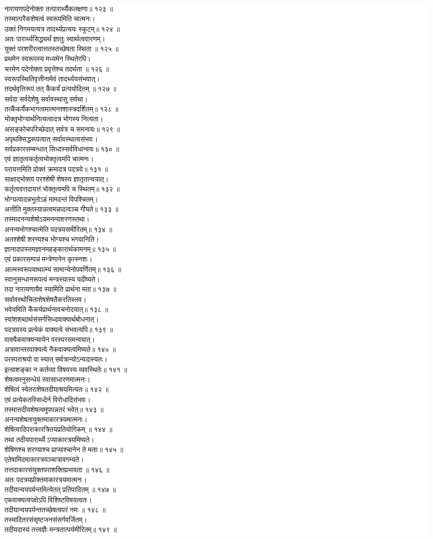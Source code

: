 नारायणपदेनोक्ता तत्पारार्थ्यैकलक्षणा॥ १२३ ॥  
तस्मात्परैकशेषत्वं स्वरूपमिति चात्मनः।  
उक्तं निगमयत्यत्र तादर्थ्यप्रत्ययः स्कुटम्॥ १२४ ॥  
अतः पारार्थ्यसिद्ध्यर्थं ज्ञातुः स्वार्थत्ववारणम्।  
युक्तं परशरीरत्वात्ततस्तच्छेषता स्थिता ॥ १२५ ॥  
प्रथमेन स्वरूपस्य मध्यमेन स्थितेरपि।  
चरमेण पदेनोक्ता प्रवृत्तेश्च तदर्थता ॥ १२६ ॥  
स्वरूपस्थितिवृत्तीनामेवं तादर्थ्ययसंभवात्।  
तदर्थवृत्तिरूपं तत् कैंकर्यं प्रत्ययोदितम् ॥ १२७ ॥  
सर्वदा सर्वदेशेषु सर्वावस्थासु सर्वथा।  
तत्कैंकर्यैकभागत्वमात्मनश्शास्त्रदर्शितम्॥ १२८ ॥  
भोक्तृभोग्यार्थनित्यत्वादत्र भोगस्य नित्यता।  
असङ्कोचपरिच्छेदात् सर्वत्र च समन्वयः॥ १२९ ॥  
अपृथक्सिद्धरूपत्वात् सर्वावस्थात्वसंभवः।  
सर्वप्रकारसम्बन्धात् सिध्दस्सर्वविधान्वयः॥ १३० ॥  
एवं ज्ञातृत्वकर्तृत्वभोक्तृत्वमपि चात्मनः।  
परायत्तमिति प्रोक्तं क्रमादत्र पदत्रये॥ १३१ ॥  
साक्षाद्भोक्ता परश्शेषी शेषस्य ज्ञातृतान्वयात्।  
कर्तृत्ववत्तदायत्तं भोक्तृत्वमपि च स्थितम्॥ १३२ ॥  
भोग्यत्वादन्नभूतोऽहं मामदन्तं विपश्चितम्।  
अत्तीति मुक्तस्यान्नत्वमन्नादत्वञ्च गीयते॥ १३३ ॥  
तस्मादनन्यशेषोऽयमनन्यशरणस्तथा।  
अनन्यभोगश्चात्मेति पदत्रयसमीरितम्॥ १३४ ॥  
अतश्शेषी शरण्यश्च भोग्यश्च भगवानिति।  
ज्ञानादपास्तमज्ञानमहङ्कारार्थकामनम्॥ १३५ ॥  
एवं प्रकारसम्पन्नं मन्त्रेणानेन कृत्स्नशः।  
आत्मस्वरूपयाथात्म्यं सामान्येनोपवर्णितम्॥ १३६ ॥  
स्वानुसन्धानरूपत्वं मन्त्रस्यास्य यदीष्यते।  
तदा नारायणायैव स्यामिति प्रार्थना मता॥ १३७ ॥  
सर्वावस्थोचिताशेषशेषतैकरतिस्तव।  
भवेयमिति कैंकर्यप्रार्थनावचनोदयात्॥ १३८ ॥  
स्वांशशब्दार्थसंसर्गसिध्दवाक्यार्थबोधनात्।  
पदत्रयस्य प्रत्येकं वाक्यत्वे संभवत्यपि॥ १३९ ॥  
वाक्यैकवाक्यन्यायेन परस्परसमन्वयात्।  
अत्रावान्तरवाक्यत्वे नैकवाक्यत्वमिष्यते॥ १४० ॥  
परस्पराश्रयो वा स्यात् सर्वत्रान्योऽन्यदास्यतः।  
इत्याशङ्का न कर्तव्या विषयस्य व्यवस्थितेः॥ १४१ ॥  
शेषत्वमनुसन्धेयं स्वासाधारणमात्मनः।  
शेषित्वं स्वेतराशेषतदीयाश्रयमित्यतः॥ १४२ ॥  
एवं प्रत्येकतस्सिध्देर्न विरोधादिसंभवः।  
तस्मात्तदीयशेषत्वमुपपन्नतरं भवेत्॥ १४३ ॥  
अनन्यशेषतायुक्तमाकारत्रयमात्मनः।  
शेषित्वादिपराकारत्रितयप्रतियोगिकम् ॥ १४४ ॥  
तथा तदीयपारार्थ्ये ऽप्याकारत्रयमिष्यते।  
शेषिणश्च शरण्याश्च प्राप्याश्चानेन ते मताः॥ १४५ ॥  
एतेषामिदमाकारत्रयञ्चात्रावगम्यते।  
तत्तदाकारसंयुक्तपराशक्तिप्रभावता ॥ १४६ ॥  
अतः पदत्रयप्रोक्तमाकारत्रयमात्मनः।  
तदीयान्वयपर्यन्तमित्येतत् प्रतिपादितम् ॥ १४७ ॥  
एकवाक्यत्वपक्षेऽपि विशिष्टविषयत्वतः।  
तदीयान्वयपर्यन्ततच्छेषत्वपरं नमः ॥ १४८ ॥  
तस्मादितरसंसृष्टजनसंसर्गवर्जितम्।  
तदीयदास्यं तत्त्वज्ञैः मन्त्रतात्पर्यमीरितम्॥ १४९ ॥
